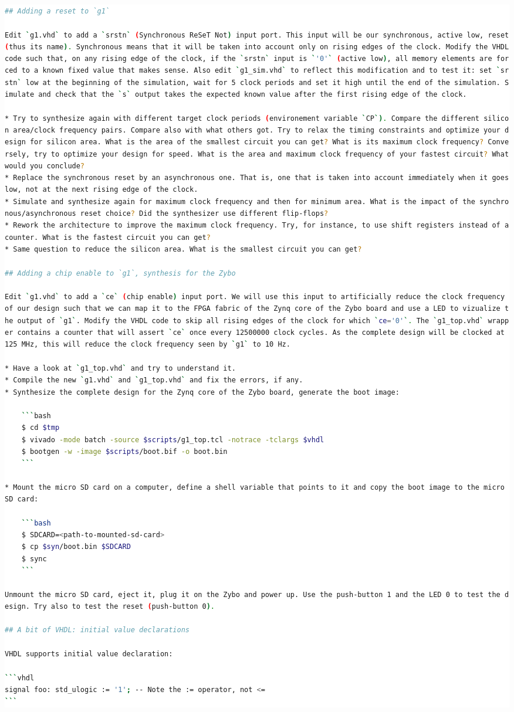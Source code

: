 ````bash
## Adding a reset to `g1`

Edit `g1.vhd` to add a `srstn` (Synchronous ReSeT Not) input port. This input will be our synchronous, active low, reset (thus its name). Synchronous means that it will be taken into account only on rising edges of the clock. Modify the VHDL code such that, on any rising edge of the clock, if the `srstn` input is `'0'` (active low), all memory elements are forced to a known fixed value that makes sense. Also edit `g1_sim.vhd` to reflect this modification and to test it: set `srstn` low at the beginning of the simulation, wait for 5 clock periods and set it high until the end of the simulation. Simulate and check that the `s` output takes the expected known value after the first rising edge of the clock.

* Try to synthesize again with different target clock periods (environement variable `CP`). Compare the different silicon area/clock frequency pairs. Compare also with what others got. Try to relax the timing constraints and optimize your design for silicon area. What is the area of the smallest circuit you can get? What is its maximum clock frequency? Conversely, try to optimize your design for speed. What is the area and maximum clock frequency of your fastest circuit? What would you conclude?
* Replace the synchronous reset by an asynchronous one. That is, one that is taken into account immediately when it goes low, not at the next rising edge of the clock.
* Simulate and synthesize again for maximum clock frequency and then for minimum area. What is the impact of the synchronous/asynchronous reset choice? Did the synthesizer use different flip-flops?
* Rework the architecture to improve the maximum clock frequency. Try, for instance, to use shift registers instead of a counter. What is the fastest circuit you can get?
* Same question to reduce the silicon area. What is the smallest circuit you can get?

## Adding a chip enable to `g1`, synthesis for the Zybo

Edit `g1.vhd` to add a `ce` (chip enable) input port. We will use this input to artificially reduce the clock frequency of our design such that we can map it to the FPGA fabric of the Zynq core of the Zybo board and use a LED to vizualize the output of `g1`. Modify the VHDL code to skip all rising edges of the clock for which `ce='0'`. The `g1_top.vhd` wrapper contains a counter that will assert `ce` once every 12500000 clock cycles. As the complete design will be clocked at 125 MHz, this will reduce the clock frequency seen by `g1` to 10 Hz.

* Have a look at `g1_top.vhd` and try to understand it.
* Compile the new `g1.vhd` and `g1_top.vhd` and fix the errors, if any.
* Synthesize the complete design for the Zynq core of the Zybo board, generate the boot image:

    ```bash
    $ cd $tmp
    $ vivado -mode batch -source $scripts/g1_top.tcl -notrace -tclargs $vhdl
    $ bootgen -w -image $scripts/boot.bif -o boot.bin 
    ```

* Mount the micro SD card on a computer, define a shell variable that points to it and copy the boot image to the micro SD card:

    ```bash
    $ SDCARD=<path-to-mounted-sd-card>
    $ cp $syn/boot.bin $SDCARD
    $ sync
    ```

Unmount the micro SD card, eject it, plug it on the Zybo and power up. Use the push-button 1 and the LED 0 to test the design. Try also to test the reset (push-button 0).

## A bit of VHDL: initial value declarations

VHDL supports initial value declaration:

```vhdl
signal foo: std_ulogic := '1'; -- Note the := operator, not <=
```
````